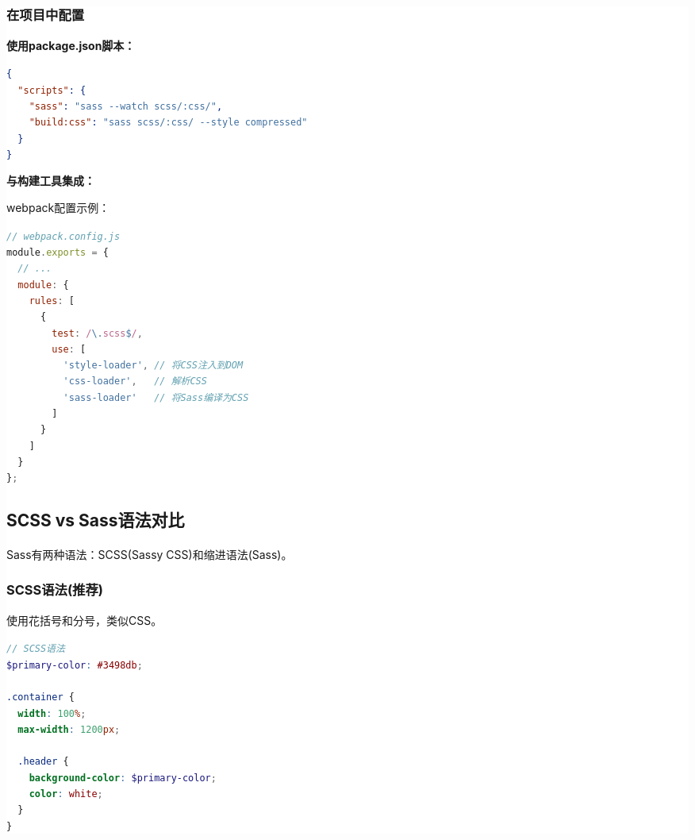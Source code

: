 ### 在项目中配置

**使用package.json脚本：**
```json
{
  "scripts": {
    "sass": "sass --watch scss/:css/",
    "build:css": "sass scss/:css/ --style compressed"
  }
}
```

**与构建工具集成：**

webpack配置示例：
```javascript
// webpack.config.js
module.exports = {
  // ...
  module: {
    rules: [
      {
        test: /\.scss$/,
        use: [
          'style-loader', // 将CSS注入到DOM
          'css-loader',   // 解析CSS
          'sass-loader'   // 将Sass编译为CSS
        ]
      }
    ]
  }
};
```

## SCSS vs Sass语法对比

Sass有两种语法：SCSS(Sassy CSS)和缩进语法(Sass)。

### SCSS语法(推荐)

使用花括号和分号，类似CSS。

```scss
// SCSS语法
$primary-color: #3498db;

.container {
  width: 100%;
  max-width: 1200px;
  
  .header {
    background-color: $primary-color;
    color: white;
  }
}
```

